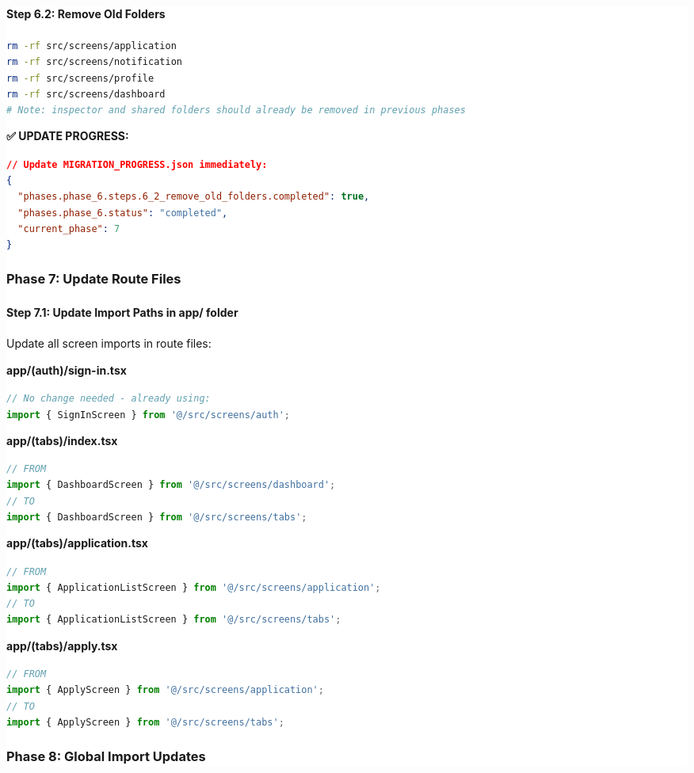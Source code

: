 #### Step 6.2: Remove Old Folders
```bash
rm -rf src/screens/application
rm -rf src/screens/notification
rm -rf src/screens/profile
rm -rf src/screens/dashboard
# Note: inspector and shared folders should already be removed in previous phases
```

**✅ UPDATE PROGRESS:**
```json
// Update MIGRATION_PROGRESS.json immediately:
{
  "phases.phase_6.steps.6_2_remove_old_folders.completed": true,
  "phases.phase_6.status": "completed",
  "current_phase": 7
}
```

### Phase 7: Update Route Files

#### Step 7.1: Update Import Paths in app/ folder
Update all screen imports in route files:

**app/(auth)/sign-in.tsx**
```typescript
// No change needed - already using:
import { SignInScreen } from '@/src/screens/auth';
```

**app/(tabs)/index.tsx**
```typescript
// FROM
import { DashboardScreen } from '@/src/screens/dashboard';
// TO
import { DashboardScreen } from '@/src/screens/tabs';
```

**app/(tabs)/application.tsx**
```typescript
// FROM
import { ApplicationListScreen } from '@/src/screens/application';
// TO
import { ApplicationListScreen } from '@/src/screens/tabs';
```

**app/(tabs)/apply.tsx**
```typescript
// FROM
import { ApplyScreen } from '@/src/screens/application';
// TO  
import { ApplyScreen } from '@/src/screens/tabs';
```

### Phase 8: Global Import Updates
